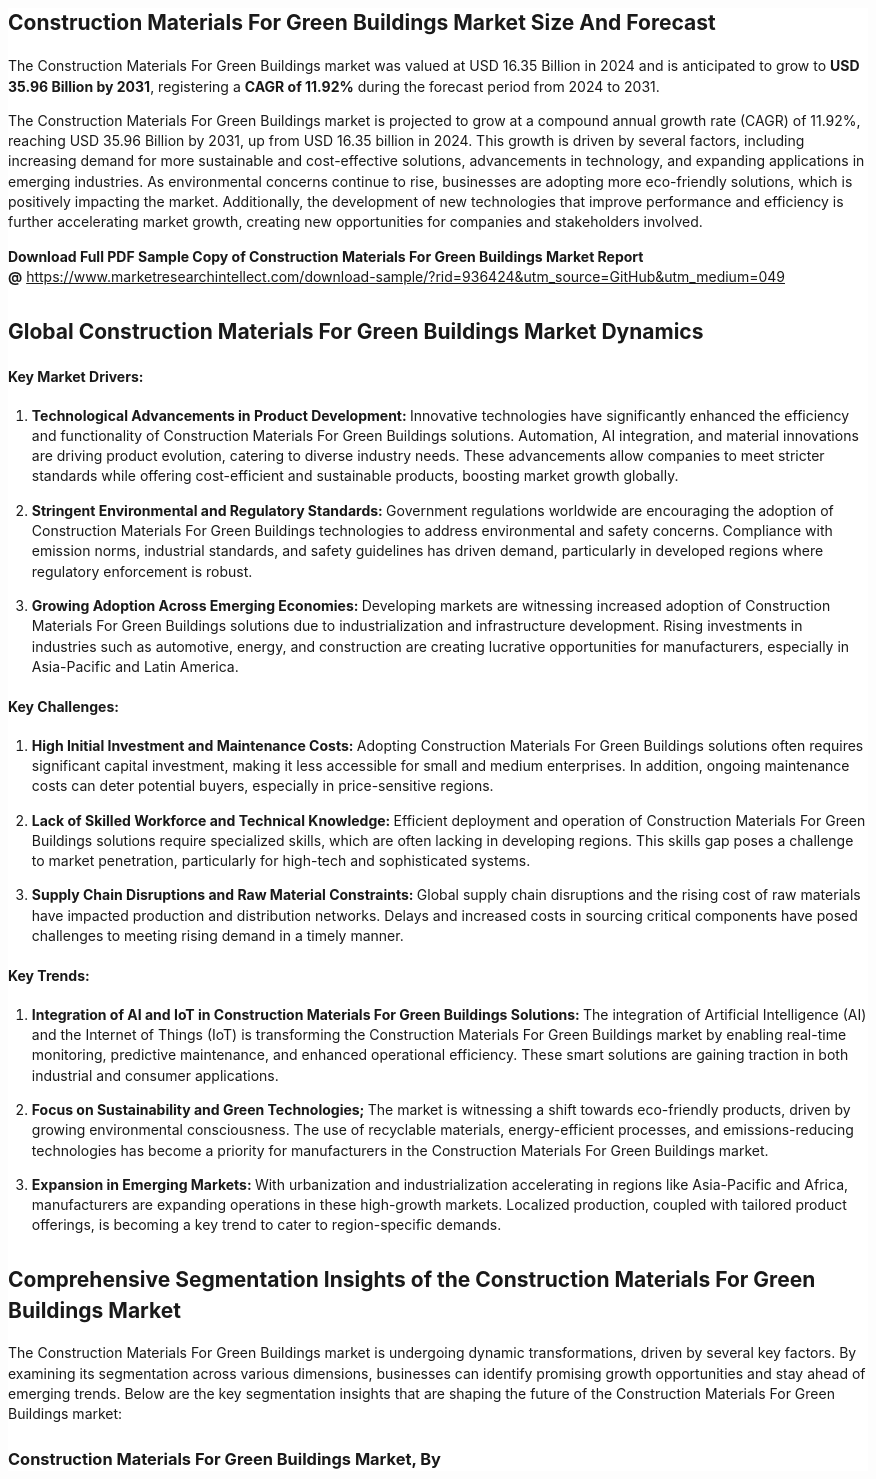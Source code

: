 <h2>Construction Materials For Green Buildings Market Size And Forecast</h2><p>The Construction Materials For Green Buildings market was valued at USD 16.35 Billion in 2024 and is anticipated to grow to <strong>USD 35.96 Billion by 2031</strong>, registering a <strong>CAGR of 11.92%</strong> during the forecast period from 2024 to 2031.</p><p>The Construction Materials For Green Buildings market is projected to grow at a compound annual growth rate (CAGR) of 11.92%, reaching USD 35.96 Billion by 2031, up from USD 16.35 billion in 2024. This growth is driven by several factors, including increasing demand for more sustainable and cost-effective solutions, advancements in technology, and expanding applications in emerging industries. As environmental concerns continue to rise, businesses are adopting more eco-friendly solutions, which is positively impacting the market. Additionally, the development of new technologies that improve performance and efficiency is further accelerating market growth, creating new opportunities for companies and stakeholders involved.</p><p><strong>Download Full PDF Sample Copy of Construction Materials For Green Buildings Market Report @</strong>&nbsp;<a href="https://www.marketresearchintellect.com/download-sample/?rid=936424&amp;utm_source=GitHub&amp;utm_medium=049">https://www.marketresearchintellect.com/download-sample/?rid=936424&amp;utm_source=GitHub&amp;utm_medium=049</a></p><h2>Global Construction Materials For Green Buildings Market Dynamics</h2><h4><strong>Key Market Drivers:</strong></h4><ol><li><p><strong>Technological Advancements in Product Development:&nbsp;</strong>Innovative technologies have significantly enhanced the efficiency and functionality of Construction Materials For Green Buildings solutions. Automation, AI integration, and material innovations are driving product evolution, catering to diverse industry needs. These advancements allow companies to meet stricter standards while offering cost-efficient and sustainable products, boosting market growth globally.</p></li><li><p><strong>Stringent Environmental and Regulatory Standards:&nbsp;</strong>Government regulations worldwide are encouraging the adoption of Construction Materials For Green Buildings technologies to address environmental and safety concerns. Compliance with emission norms, industrial standards, and safety guidelines has driven demand, particularly in developed regions where regulatory enforcement is robust.</p></li><li><p><strong>Growing Adoption Across Emerging Economies:&nbsp;</strong>Developing markets are witnessing increased adoption of Construction Materials For Green Buildings solutions due to industrialization and infrastructure development. Rising investments in industries such as automotive, energy, and construction are creating lucrative opportunities for manufacturers, especially in Asia-Pacific and Latin America.</p></li></ol><h4><strong>Key Challenges:</strong></h4><ol><li><p><strong>High Initial Investment and Maintenance Costs:&nbsp;</strong>Adopting Construction Materials For Green Buildings solutions often requires significant capital investment, making it less accessible for small and medium enterprises. In addition, ongoing maintenance costs can deter potential buyers, especially in price-sensitive regions.</p></li><li><p><strong>Lack of Skilled Workforce and Technical Knowledge:&nbsp;</strong>Efficient deployment and operation of Construction Materials For Green Buildings solutions require specialized skills, which are often lacking in developing regions. This skills gap poses a challenge to market penetration, particularly for high-tech and sophisticated systems.</p></li><li><p><strong>Supply Chain Disruptions and Raw Material Constraints:&nbsp;</strong>Global supply chain disruptions and the rising cost of raw materials have impacted production and distribution networks. Delays and increased costs in sourcing critical components have posed challenges to meeting rising demand in a timely manner.</p></li></ol><h4><strong>Key Trends:</strong></h4><ol><li><p><strong>Integration of AI and IoT in Construction Materials For Green Buildings Solutions:&nbsp;</strong>The integration of Artificial Intelligence (AI) and the Internet of Things (IoT) is transforming the Construction Materials For Green Buildings market by enabling real-time monitoring, predictive maintenance, and enhanced operational efficiency. These smart solutions are gaining traction in both industrial and consumer applications.</p></li><li><p><strong>Focus on Sustainability and Green Technologies;&nbsp;</strong>The market is witnessing a shift towards eco-friendly products, driven by growing environmental consciousness. The use of recyclable materials, energy-efficient processes, and emissions-reducing technologies has become a priority for manufacturers in the Construction Materials For Green Buildings market.</p></li><li><p><strong>Expansion in Emerging Markets:&nbsp;</strong>With urbanization and industrialization accelerating in regions like Asia-Pacific and Africa, manufacturers are expanding operations in these high-growth markets. Localized production, coupled with tailored product offerings, is becoming a key trend to cater to region-specific demands.</p></li></ol><div class="article-main__content" data-test-id="publishing-text-block"><h2>Comprehensive Segmentation Insights of the Construction Materials For Green Buildings Market</h2><p>The Construction Materials For Green Buildings market is undergoing dynamic transformations, driven by several key factors. By examining its segmentation across various dimensions, businesses can identify promising growth opportunities and stay ahead of emerging trends. Below are the key segmentation insights that are shaping the future of the Construction Materials For Green Buildings market:</p><h3><strong>Construction Materials For Green Buildings Market, By